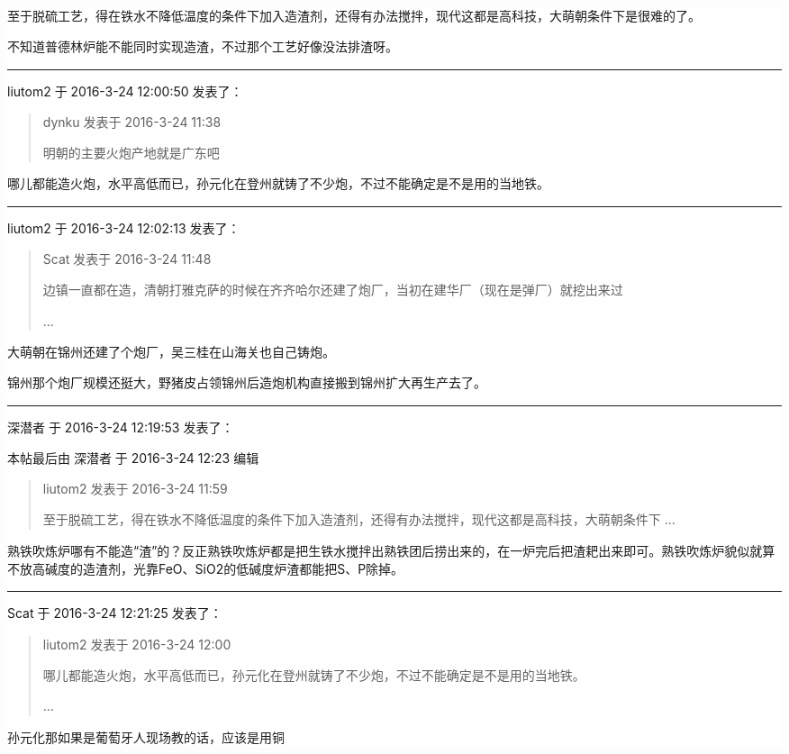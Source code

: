 

至于脱硫工艺，得在铁水不降低温度的条件下加入造渣剂，还得有办法搅拌，现代这都是高科技，大萌朝条件下是很难的了。

不知道普德林炉能不能同时实现造渣，不过那个工艺好像没法排渣呀。

---------

liutom2 于 2016-3-24 12:00:50 发表了：

> dynku 发表于 2016-3-24 11:38
> 
> 明朝的主要火炮产地就是广东吧



哪儿都能造火炮，水平高低而已，孙元化在登州就铸了不少炮，不过不能确定是不是用的当地铁。

---------

liutom2 于 2016-3-24 12:02:13 发表了：

> Scat 发表于 2016-3-24 11:48
> 
> 边镇一直都在造，清朝打雅克萨的时候在齐齐哈尔还建了炮厂，当初在建华厂（现在是弹厂）就挖出来过
> 
> ...



大萌朝在锦州还建了个炮厂，吴三桂在山海关也自己铸炮。

锦州那个炮厂规模还挺大，野猪皮占领锦州后造炮机构直接搬到锦州扩大再生产去了。

---------

深潜者 于 2016-3-24 12:19:53 发表了：

本帖最后由 深潜者 于 2016-3-24 12:23 编辑 


> 
> liutom2 发表于 2016-3-24 11:59
> 
> 至于脱硫工艺，得在铁水不降低温度的条件下加入造渣剂，还得有办法搅拌，现代这都是高科技，大萌朝条件下 ...



熟铁吹炼炉哪有不能造“渣”的？反正熟铁吹炼炉都是把生铁水搅拌出熟铁团后捞出来的，在一炉完后把渣耙出来即可。熟铁吹炼炉貌似就算不放高碱度的造渣剂，光靠FeO、SiO2的低碱度炉渣都能把S、P除掉。

---------

Scat 于 2016-3-24 12:21:25 发表了：

> liutom2 发表于 2016-3-24 12:00
> 
> 哪儿都能造火炮，水平高低而已，孙元化在登州就铸了不少炮，不过不能确定是不是用的当地铁。
> 
> ...



孙元化那如果是葡萄牙人现场教的话，应该是用铜
